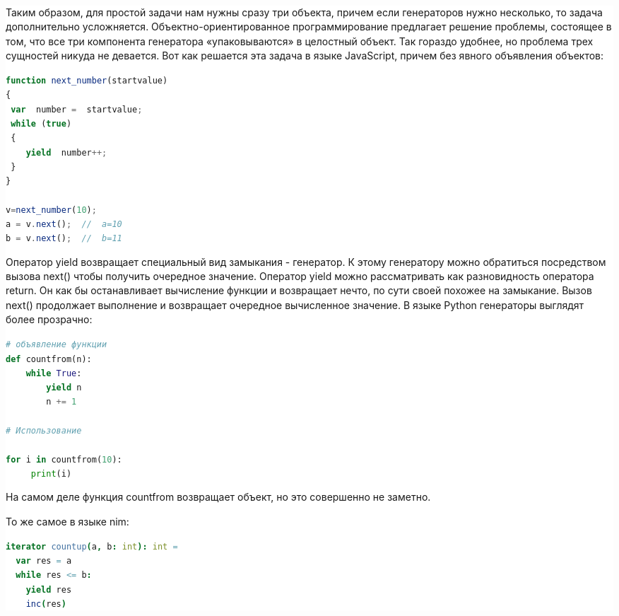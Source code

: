 Таким образом, для простой задачи нам нужны сразу три объекта, причем если генераторов нужно
несколько, то задача дополнительно усложняется. Объектно-ориентированное программирование предлагает
решение проблемы, состоящее в том, что все три компонента генератора «упаковываются» в целостный объект.
Так гораздо удобнее, но проблема трех сущностей никуда не девается. Вот как решается эта задача в языке
JavaScript, причем без явного объявления объектов:

~~~javascript
function next_number(startvalue)
{
 var  number =  startvalue;
 while (true)
 {
    yield  number++;
 }
}

v=next_number(10);
a = v.next();  //  a=10
b = v.next();  //  b=11
~~~

Оператор yield возвращает специальный вид замыкания - генератор. К этому генератору можно обратиться
посредством вызова next() чтобы получить очередное значение. Оператор yield можно рассматривать как
разновидность оператора return. Он как бы останавливает вычисление функции и возвращает нечто, по сути
своей похожее на замыкание. Вызов next() продолжает выполнение и возвращает очередное вычисленное значение.
В языке Python генераторы выглядят более прозрачно:

~~~python
# объявление функции
def countfrom(n):
    while True:
        yield n
        n += 1

# Использование

for i in countfrom(10):
     print(i)
~~~

На самом деле функция countfrom возвращает объект, но это совершенно не заметно.

То же самое в языке nim:

~~~nim
iterator countup(a, b: int): int =
  var res = a
  while res <= b:
    yield res
    inc(res)
~~~
